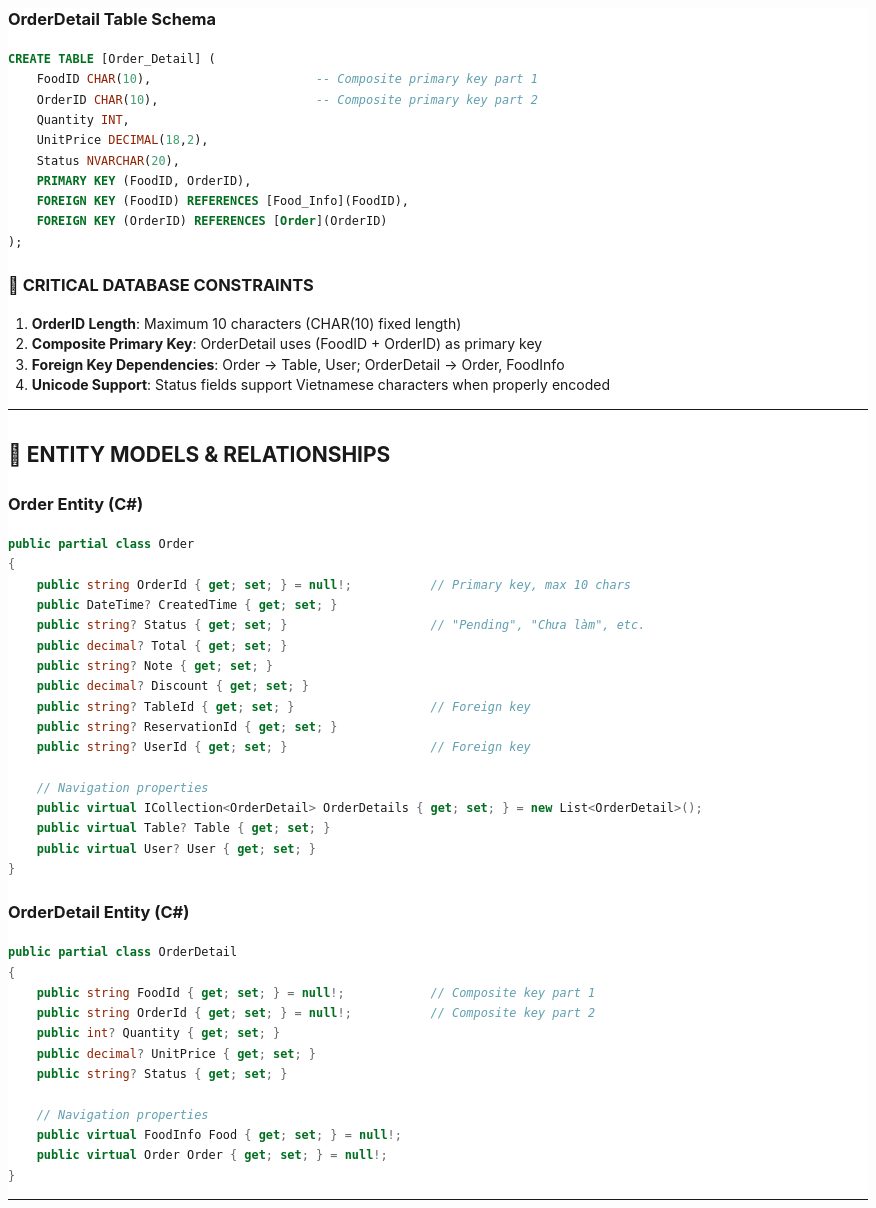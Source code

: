 ### OrderDetail Table Schema
```sql
CREATE TABLE [Order_Detail] (
    FoodID CHAR(10),                       -- Composite primary key part 1
    OrderID CHAR(10),                      -- Composite primary key part 2
    Quantity INT,
    UnitPrice DECIMAL(18,2),
    Status NVARCHAR(20),
    PRIMARY KEY (FoodID, OrderID),
    FOREIGN KEY (FoodID) REFERENCES [Food_Info](FoodID),
    FOREIGN KEY (OrderID) REFERENCES [Order](OrderID)
);
```

### 🚨 **CRITICAL DATABASE CONSTRAINTS**
1. **OrderID Length**: Maximum 10 characters (CHAR(10) fixed length)
2. **Composite Primary Key**: OrderDetail uses (FoodID + OrderID) as primary key
3. **Foreign Key Dependencies**: Order → Table, User; OrderDetail → Order, FoodInfo
4. **Unicode Support**: Status fields support Vietnamese characters when properly encoded

---

## 📝 **ENTITY MODELS & RELATIONSHIPS**

### Order Entity (C#)
```csharp
public partial class Order
{
    public string OrderId { get; set; } = null!;           // Primary key, max 10 chars
    public DateTime? CreatedTime { get; set; }
    public string? Status { get; set; }                    // "Pending", "Chưa làm", etc.
    public decimal? Total { get; set; }
    public string? Note { get; set; }
    public decimal? Discount { get; set; }
    public string? TableId { get; set; }                   // Foreign key
    public string? ReservationId { get; set; }
    public string? UserId { get; set; }                    // Foreign key
    
    // Navigation properties
    public virtual ICollection<OrderDetail> OrderDetails { get; set; } = new List<OrderDetail>();
    public virtual Table? Table { get; set; }
    public virtual User? User { get; set; }
}
```

### OrderDetail Entity (C#)
```csharp
public partial class OrderDetail
{
    public string FoodId { get; set; } = null!;            // Composite key part 1
    public string OrderId { get; set; } = null!;           // Composite key part 2
    public int? Quantity { get; set; }
    public decimal? UnitPrice { get; set; }
    public string? Status { get; set; }
    
    // Navigation properties
    public virtual FoodInfo Food { get; set; } = null!;
    public virtual Order Order { get; set; } = null!;
}
```

---